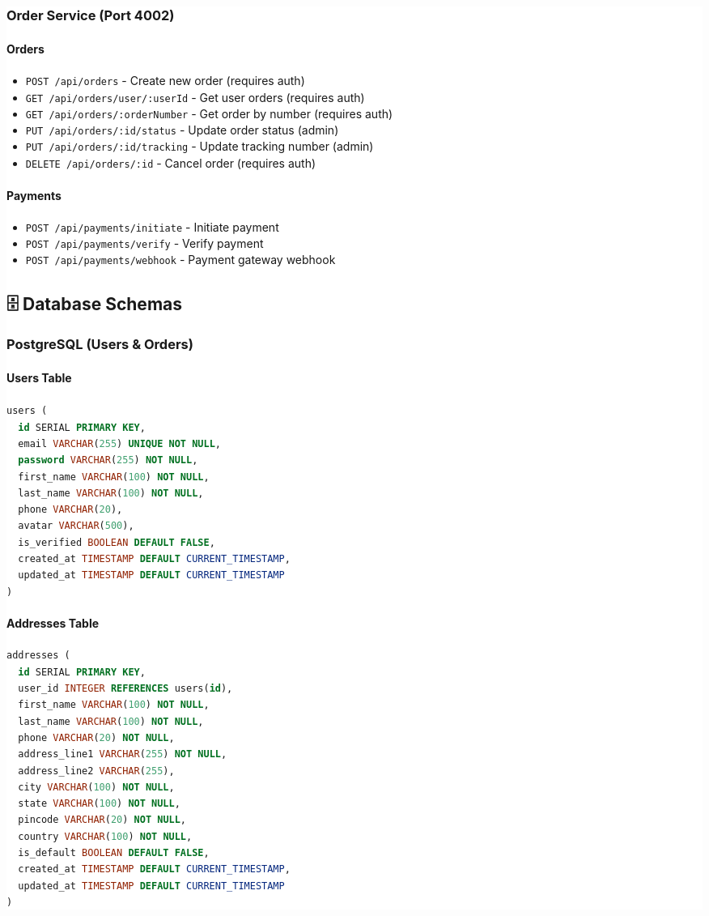 ### Order Service (Port 4002)

#### Orders
- `POST /api/orders` - Create new order (requires auth)
- `GET /api/orders/user/:userId` - Get user orders (requires auth)
- `GET /api/orders/:orderNumber` - Get order by number (requires auth)
- `PUT /api/orders/:id/status` - Update order status (admin)
- `PUT /api/orders/:id/tracking` - Update tracking number (admin)
- `DELETE /api/orders/:id` - Cancel order (requires auth)

#### Payments
- `POST /api/payments/initiate` - Initiate payment
- `POST /api/payments/verify` - Verify payment
- `POST /api/payments/webhook` - Payment gateway webhook

## 🗄️ Database Schemas

### PostgreSQL (Users & Orders)

#### Users Table
```sql
users (
  id SERIAL PRIMARY KEY,
  email VARCHAR(255) UNIQUE NOT NULL,
  password VARCHAR(255) NOT NULL,
  first_name VARCHAR(100) NOT NULL,
  last_name VARCHAR(100) NOT NULL,
  phone VARCHAR(20),
  avatar VARCHAR(500),
  is_verified BOOLEAN DEFAULT FALSE,
  created_at TIMESTAMP DEFAULT CURRENT_TIMESTAMP,
  updated_at TIMESTAMP DEFAULT CURRENT_TIMESTAMP
)
```

#### Addresses Table
```sql
addresses (
  id SERIAL PRIMARY KEY,
  user_id INTEGER REFERENCES users(id),
  first_name VARCHAR(100) NOT NULL,
  last_name VARCHAR(100) NOT NULL,
  phone VARCHAR(20) NOT NULL,
  address_line1 VARCHAR(255) NOT NULL,
  address_line2 VARCHAR(255),
  city VARCHAR(100) NOT NULL,
  state VARCHAR(100) NOT NULL,
  pincode VARCHAR(20) NOT NULL,
  country VARCHAR(100) NOT NULL,
  is_default BOOLEAN DEFAULT FALSE,
  created_at TIMESTAMP DEFAULT CURRENT_TIMESTAMP,
  updated_at TIMESTAMP DEFAULT CURRENT_TIMESTAMP
)
```
